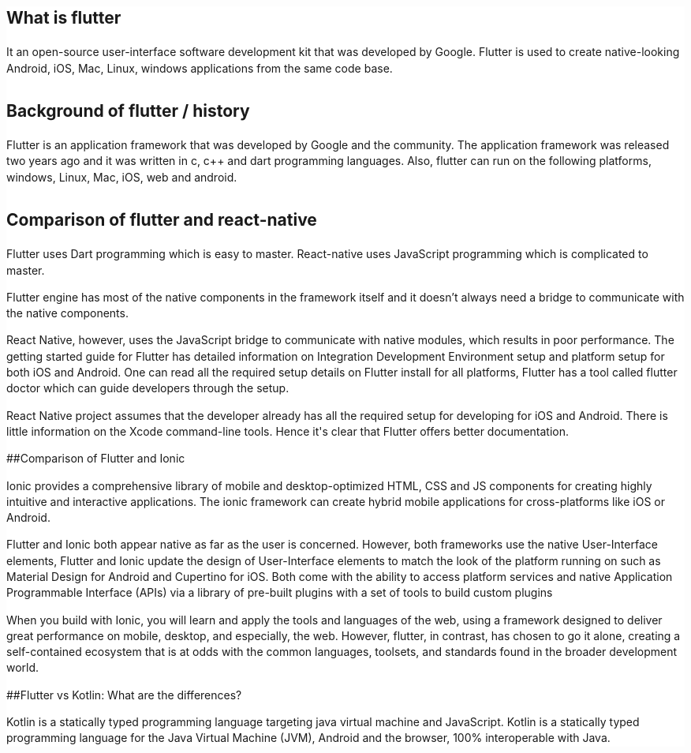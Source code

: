 ## What is flutter

 It an open-source user-interface software development kit that was developed by Google. Flutter is used to create native-looking Android, iOS, Mac, Linux, windows applications from the same code base.

## Background of flutter / history

Flutter is an application framework that was developed by Google and the community. The application framework was released two years ago and it was written in c, c++ and dart programming languages. Also, flutter can run on the following platforms, windows, Linux, Mac, iOS, web and android. 

## Comparison of flutter and react-native

Flutter uses Dart programming which is easy to master.
React-native uses JavaScript programming which is complicated to master.

Flutter engine has most of the native components in the framework itself and it doesn’t always need a bridge to communicate with the native components.

 React Native, however, uses the JavaScript bridge to communicate with native modules, which results in poor performance.
The getting started guide for Flutter has detailed information on Integration Development Environment setup and platform setup for both iOS and Android. One can read all the required setup details on Flutter install for all platforms, Flutter has a tool called flutter doctor which can guide developers through the setup.

React Native project assumes that the developer already has all the required setup for developing for iOS and Android. There is little information on the Xcode command-line tools. Hence it's clear that Flutter offers better documentation. 

##Comparison of Flutter and Ionic 

Ionic provides a comprehensive library of mobile and desktop-optimized HTML, CSS and JS components for creating highly intuitive and interactive applications. The ionic framework can create hybrid mobile applications for cross-platforms like iOS or Android. 

 Flutter and Ionic both appear native as far as the user is concerned. However, both frameworks use the native User-Interface elements, Flutter and Ionic update the design of User-Interface elements to match the look of the platform running on such as Material Design for Android and Cupertino for iOS. Both come with the ability to access platform services and native Application Programmable Interface (APIs) via a library of pre-built plugins with a set of tools to build custom plugins

When you build with Ionic, you will learn and apply the tools and languages of the web, using a framework designed to deliver great performance on mobile, desktop, and especially, the web. However, flutter, in contrast, has chosen to go it alone, creating a self-contained ecosystem that is at odds with the common languages, toolsets, and standards found in the broader development world. 

##Flutter vs Kotlin: What are the differences?

Kotlin is a statically typed programming language targeting java virtual machine and JavaScript. Kotlin is a statically typed programming language for the  Java Virtual Machine (JVM), Android and the browser, 100% interoperable with Java.
